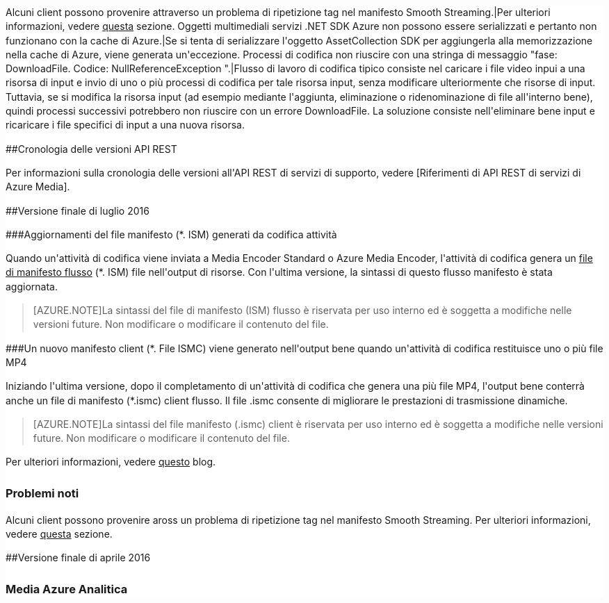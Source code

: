 Alcuni client possono provenire attraverso un problema di ripetizione tag nel manifesto Smooth Streaming.|Per ulteriori informazioni, vedere [questa](media-services-deliver-content-overview.md#known-issues) sezione.
Oggetti multimediali servizi .NET SDK Azure non possono essere serializzati e pertanto non funzionano con la cache di Azure.|Se si tenta di serializzare l'oggetto AssetCollection SDK per aggiungerla alla memorizzazione nella cache di Azure, viene generata un'eccezione.
Processi di codifica non riuscire con una stringa di messaggio "fase: DownloadFile. Codice: NullReferenceException ".|Flusso di lavoro di codifica tipico consiste nel caricare i file video inpui a una risorsa di input e invio di uno o più processi di codifica per tale risorsa input, senza modificare ulteriormente che risorse di input. Tuttavia, se si modifica la risorsa input (ad esempio mediante l'aggiunta, eliminazione o ridenominazione di file all'interno bene), quindi processi successivi potrebbero non riuscire con un errore DownloadFile. La soluzione consiste nell'eliminare bene input e ricaricare i file specifici di input a una nuova risorsa. 

##<a id="rest_version_history"></a>Cronologia delle versioni API REST

Per informazioni sulla cronologia delle versioni all'API REST di servizi di supporto, vedere [Riferimenti di API REST di servizi di Azure Media].

##<a id="july_changes16"></a>Versione finale di luglio 2016

###<a name="updates-to-manifest-file-ism-generated-by-encoding-tasks"></a>Aggiornamenti del file manifesto (*. ISM) generati da codifica attività

Quando un'attività di codifica viene inviata a Media Encoder Standard o Azure Media Encoder, l'attività di codifica genera un [file di manifesto flusso](media-services-deliver-content-overview.md) (*. ISM) file nell'output di risorse. Con l'ultima versione, la sintassi di questo flusso manifesto è stata aggiornata.

>[AZURE.NOTE]La sintassi del file di manifesto (ISM) flusso è riservata per uso interno ed è soggetta a modifiche nelle versioni future. Non modificare o modificare il contenuto del file.

###<a name="a-new-client-manifest-ismc-file-is-generated-in-the-output-asset-when-an-encoding-task-outputs-one-or-more-mp4-files"></a>Un nuovo manifesto client (*. File ISMC) viene generato nell'output bene quando un'attività di codifica restituisce uno o più file MP4

Iniziando l'ultima versione, dopo il completamento di un'attività di codifica che genera una più file MP4, l'output bene conterrà anche un file di manifesto (*.ismc) client flusso. Il file .ismc consente di migliorare le prestazioni di trasmissione dinamiche. 

>[AZURE.NOTE]La sintassi del file manifesto (.ismc) client è riservata per uso interno ed è soggetta a modifiche nelle versioni future. Non modificare o modificare il contenuto del file.

Per ulteriori informazioni, vedere [questo](https://blogs.msdn.microsoft.com/randomnumber/2016/07/08/encoder-changes-within-azure-media-services-now-create-ismc-file/) blog.

### <a name="known-issues"></a>Problemi noti

Alcuni client possono provenire aross un problema di ripetizione tag nel manifesto Smooth Streaming. Per ulteriori informazioni, vedere [questa](media-services-deliver-content-overview.md#known-issues) sezione.

##<a id="apr_changes16"></a>Versione finale di aprile 2016

### <a name="azure-media-analytics"></a>Media Azure Analitica


[Forum MSDN di servizi multimediali Azure]: http://social.msdn.microsoft.com/forums/azure/home?forum=MediaServices
[Riferimento all'API REST di servizi multimediali Azure]: http://msdn.microsoft.com/library/azure/hh973617.aspx 
[Informazioni sui prezzi servizi multimediali di Microsoft]: http://azure.microsoft.com/pricing/details/media-services/
[Metadati di input]: http://msdn.microsoft.com/library/azure/dn783120.aspx
[Metadati di output]: http://msdn.microsoft.com/library/azure/dn783217.aspx
[La distribuzione di contenuti]: http://msdn.microsoft.com/library/azure/hh973618.aspx
[L'indicizzazione di file multimediali con indicizzatore Media Azure]: http://msdn.microsoft.com/library/azure/dn783455.aspx
[StreamingEndpoint]: http://msdn.microsoft.com/library/azure/dn783468.aspx
[Utilizzo dei servizi multimediali Azure flusso in diretta]: http://msdn.microsoft.com/library/azure/dn783466.aspx
[Utilizzo di dinamico crittografia AES a 128 e il servizio di recapito chiave]: http://msdn.microsoft.com/library/azure/dn783457.aspx
[Utilizza la crittografia PlayReady dinamiche e il servizio di recapito di licenza]: http://msdn.microsoft.com/library/azure/dn783467.aspx
[Preview features]: http://azure.microsoft.com/services/preview/
[Informazioni generali sui modelli di licenza PlayReady servizi multimediali di Microsoft]: http://msdn.microsoft.com/library/azure/dn783459.aspx
[Spazio di archiviazione di flusso contenuto crittografato]: http://msdn.microsoft.com/library/azure/dn783451.aspx
[Azure Classic Portal]: https://manage.windowsazure.com
[Salvataggio di un pacchetto dinamico]: http://msdn.microsoft.com/library/azure/jj889436.aspx
[Blog di Nick Drouin]: http://blog-ndrouin.azurewebsites.net/hls-v3-new-old-thing/
[Protezione flusso smussata con PlayReady]: http://msdn.microsoft.com/library/azure/dn189154.aspx
[Riprovare logica di servizi multimediali di SDK per .NET]: http://msdn.microsoft.com/library/azure/dn745650.aspx
[Picchi Prato annuncia EDIUS 7 Streaming tramite il Cloud]: http://www.streamingmedia.com/Producer/Articles/ReadArticle.aspx?ArticleID=96351&utm_source=dlvr.it&utm_medium=twitter
[I nomi dei file di Output codificatore di servizi di controllo Media]: http://msdn.microsoft.com/library/azure/dn303341.aspx
[Creazione di sovrapposizioni]: http://msdn.microsoft.com/library/azure/dn640496.aspx
[Panorama segmenti Video]: http://msdn.microsoft.com/library/azure/dn640504.aspx
[Versioni di Azure Media servizi .NET SDK 3.0.0.1 e 3.0.0.2]: http://www.gtrifonov.com/2014/02/07/windows-azure-media-services-.net-sdk-3.0.0.2-release/
[Servizio controllo di accesso Azure Active Directory (ACS)]: http://msdn.microsoft.com/library/hh147631.aspx
[Connettersi ai servizi di supporto con i servizi di supporto SDK per .NET]: http://msdn.microsoft.com/library/azure/jj129571.aspx
[.NET SDK estensioni dei servizi Media Azure]: https://github.com/Azure/azure-sdk-for-media-services-extensions/tree/dev
[strumenti sdk di Azure]: https://github.com/Azure/azure-sdk-tools
[GitHub]: https://github.com/Azure/azure-sdk-for-media-services
[Gestione dei supporti servizi risorse tra più account di archiviazione]: http://msdn.microsoft.com/library/azure/dn271889.aspx
[Gestione degli elementi multimediali servizi notifiche del processo]: http://msdn.microsoft.com/library/azure/dn261241.aspx